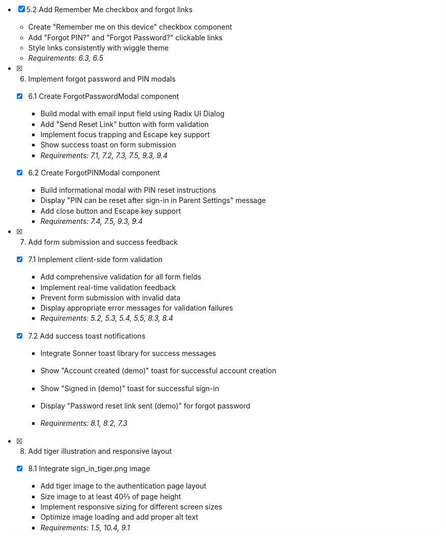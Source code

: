   - [x] 5.2 Add Remember Me checkbox and forgot links


    - Create "Remember me on this device" checkbox component
    - Add "Forgot PIN?" and "Forgot Password?" clickable links
    - Style links consistently with wiggle theme
    - _Requirements: 6.3, 6.5_

- [x] 6. Implement forgot password and PIN modals


  - [x] 6.1 Create ForgotPasswordModal component


    - Build modal with email input field using Radix UI Dialog
    - Add "Send Reset Link" button with form validation
    - Implement focus trapping and Escape key support
    - Show success toast on form submission
    - _Requirements: 7.1, 7.2, 7.3, 7.5, 9.3, 9.4_

  - [x] 6.2 Create ForgotPINModal component


    - Build informational modal with PIN reset instructions
    - Display "PIN can be reset after sign-in in Parent Settings" message
    - Add close button and Escape key support
    - _Requirements: 7.4, 7.5, 9.3, 9.4_

- [x] 7. Add form submission and success feedback





  - [x] 7.1 Implement client-side form validation


    - Add comprehensive validation for all form fields
    - Implement real-time validation feedback
    - Prevent form submission with invalid data
    - Display appropriate error messages for validation failures
    - _Requirements: 5.2, 5.3, 5.4, 5.5, 8.3, 8.4_

  - [x] 7.2 Add success toast notifications


    - Integrate Sonner toast library for success messages


    - Show "Account created (demo)" toast for successful account creation
    - Show "Signed in (demo)" toast for successful sign-in
    - Display "Password reset link sent (demo)" for forgot password
    - _Requirements: 8.1, 8.2, 7.3_

- [x] 8. Add tiger illustration and responsive layout





  - [x] 8.1 Integrate sign_in_tiger.png image


    - Add tiger image to the authentication page layout
    - Size image to at least 40⅔ of page height
    - Implement responsive sizing for different screen sizes
    - Optimize image loading and add proper alt text
    - _Requirements: 1.5, 10.4, 9.1_
